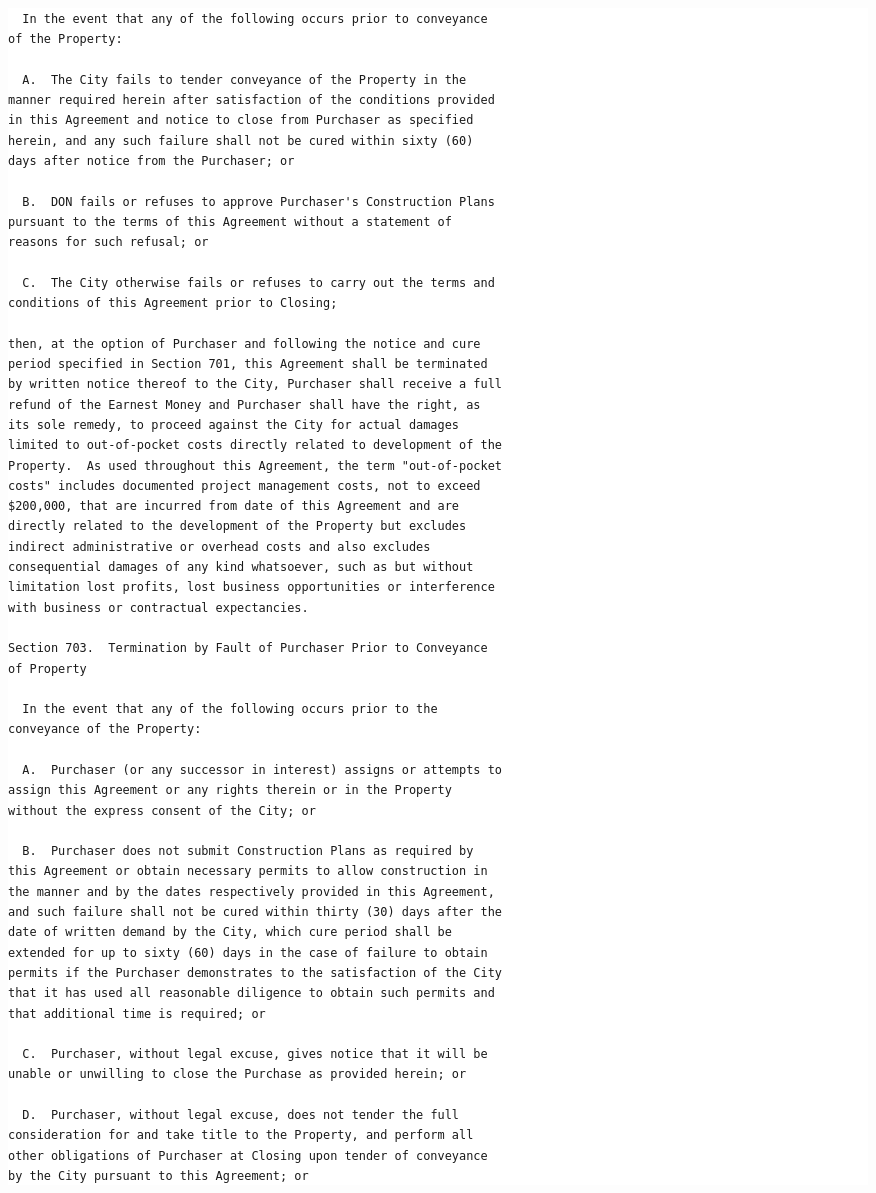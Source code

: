       In the event that any of the following occurs prior to conveyance  
    of the Property:  
  
      A.  The City fails to tender conveyance of the Property in the  
    manner required herein after satisfaction of the conditions provided  
    in this Agreement and notice to close from Purchaser as specified  
    herein, and any such failure shall not be cured within sixty (60)  
    days after notice from the Purchaser; or  
  
      B.  DON fails or refuses to approve Purchaser's Construction Plans  
    pursuant to the terms of this Agreement without a statement of  
    reasons for such refusal; or  
  
      C.  The City otherwise fails or refuses to carry out the terms and  
    conditions of this Agreement prior to Closing;  
  
    then, at the option of Purchaser and following the notice and cure  
    period specified in Section 701, this Agreement shall be terminated  
    by written notice thereof to the City, Purchaser shall receive a full  
    refund of the Earnest Money and Purchaser shall have the right, as  
    its sole remedy, to proceed against the City for actual damages  
    limited to out-of-pocket costs directly related to development of the  
    Property.  As used throughout this Agreement, the term "out-of-pocket  
    costs" includes documented project management costs, not to exceed  
    $200,000, that are incurred from date of this Agreement and are  
    directly related to the development of the Property but excludes  
    indirect administrative or overhead costs and also excludes  
    consequential damages of any kind whatsoever, such as but without  
    limitation lost profits, lost business opportunities or interference  
    with business or contractual expectancies.  
  
    Section 703.  Termination by Fault of Purchaser Prior to Conveyance  
    of Property  
  
      In the event that any of the following occurs prior to the  
    conveyance of the Property:  
  
      A.  Purchaser (or any successor in interest) assigns or attempts to  
    assign this Agreement or any rights therein or in the Property  
    without the express consent of the City; or  
  
      B.  Purchaser does not submit Construction Plans as required by  
    this Agreement or obtain necessary permits to allow construction in  
    the manner and by the dates respectively provided in this Agreement,  
    and such failure shall not be cured within thirty (30) days after the  
    date of written demand by the City, which cure period shall be  
    extended for up to sixty (60) days in the case of failure to obtain  
    permits if the Purchaser demonstrates to the satisfaction of the City  
    that it has used all reasonable diligence to obtain such permits and  
    that additional time is required; or  
  
      C.  Purchaser, without legal excuse, gives notice that it will be  
    unable or unwilling to close the Purchase as provided herein; or  
  
      D.  Purchaser, without legal excuse, does not tender the full  
    consideration for and take title to the Property, and perform all  
    other obligations of Purchaser at Closing upon tender of conveyance  
    by the City pursuant to this Agreement; or  
  